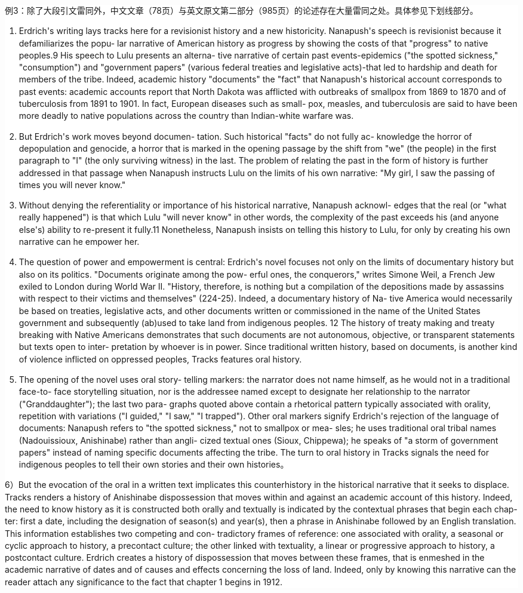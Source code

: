 例3：除了大段引文雷同外，中文文章（78页）与英文原文第二部分（985页）的论述存在大量雷同之处。具体参见下划线部分。

1) Erdrich's writing lays tracks here for a revisionist history and a new historicity. Nanapush's speech is revisionist because it defamiliarizes the popu- lar narrative of American history as progress by showing the costs of that "progress" to native peoples.9 His speech to Lulu presents an alterna- tive narrative of certain past events-epidemics ("the spotted sickness," "consumption") and "government papers" (various federal treaties and legislative acts)-that led to hardship and death for members of the tribe. Indeed, academic history "documents" the "fact" that Nanapush's historical account corresponds to past events: academic accounts report that North Dakota was afflicted with outbreaks of smallpox from 1869 to 1870 and of tuberculosis from 1891 to 1901. In fact, European diseases such as small- pox, measles, and tuberculosis are said to have been more deadly to native populations across the country than Indian-white warfare was.

2) But Erdrich's work moves beyond documen- tation. Such historical "facts" do not fully ac- knowledge the horror of depopulation and genocide, a horror that is marked in the opening passage by the shift from "we" (the people) in the first paragraph to "I" (the only surviving witness) in the last. The problem of relating the past in the form of history is further addressed in that passage when Nanapush instructs Lulu on the limits of his own narrative: "My girl, I saw the passing of times you will never know."

3) Without denying the referentiality or importance of his historical narrative, Nanapush acknowl- edges that the real (or "what really happened") is that which Lulu "will never know" in other words, the complexity of the past exceeds his (and anyone else's) ability to re-present it fully.11 Nonetheless, Nanapush insists on telling this history to Lulu, for only by creating his own narrative can he empower her.

4) The question of power and empowerment is central: Erdrich's novel focuses not only on the limits of documentary history but also on its politics. "Documents originate among the pow- erful ones, the conquerors," writes Simone Weil, a French Jew exiled to London during World War II. "History, therefore, is nothing but a compilation of the depositions made by assassins with respect to their victims and themselves" (224-25). Indeed, a documentary history of Na- tive America would necessarily be based on treaties, legislative acts, and other documents written or commissioned in the name of the United States government and subsequently (ab)used to take land from indigenous peoples. 12 The history of treaty making and treaty breaking with Native Americans demonstrates that such documents are not autonomous, objective, or transparent statements but texts open to inter- pretation by whoever is in power. Since traditional written history, based on documents, is another kind of violence inflicted on oppressed peoples, Tracks features oral history.

5) The opening of the novel uses oral story- telling markers: the narrator does not name himself, as he would not in a traditional face-to- face storytelling situation, nor is the addressee named except to designate her relationship to the narrator ("Granddaughter"); the last two para- graphs quoted above contain a rhetorical pattern typically associated with orality, repetition with variations ("I guided," "I saw," "I trapped"). Other oral markers signify Erdrich's rejection of the language of documents: Nanapush refers to "the spotted sickness," not to smallpox or mea- sles; he uses traditional oral tribal names (Nadouissioux, Anishinabe) rather than angli- cized textual ones (Sioux, Chippewa); he speaks of "a storm of government papers" instead of naming specific documents affecting the tribe. The turn to oral history in Tracks signals the need for indigenous peoples to tell their own stories and their own histories。

6）But the evocation of the oral in a written text implicates this counterhistory in the historical narrative that it seeks to displace. Tracks renders a history of Anishinabe dispossession that moves within and against an academic account of this history. Indeed, the need to know history as it is constructed both orally and textually is indicated by the contextual phrases that begin each chap- ter: first a date, including the designation of season(s) and year(s), then a phrase in Anishinabe followed by an English translation. This information establishes two competing and con- tradictory frames of reference: one associated with orality, a seasonal or cyclic approach to history, a precontact culture; the other linked with textuality, a linear or progressive approach to history, a postcontact culture. Erdrich creates a history of dispossession that moves between these frames, that is enmeshed in the academic narrative of dates and of causes and effects concerning the loss of land. Indeed, only by knowing this narrative can the reader attach any significance to the fact that chapter 1 begins in 1912.
